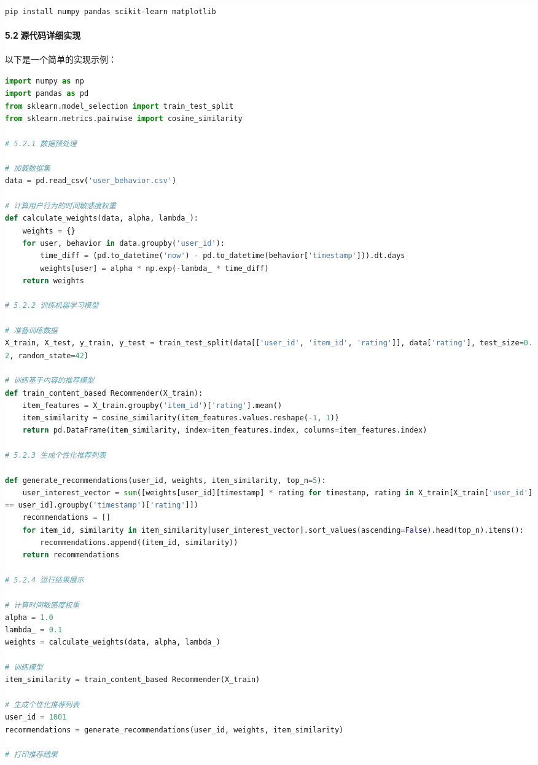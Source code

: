 ```
pip install numpy pandas scikit-learn matplotlib
```

#### 5.2 源代码详细实现

以下是一个简单的实现示例：

```python
import numpy as np
import pandas as pd
from sklearn.model_selection import train_test_split
from sklearn.metrics.pairwise import cosine_similarity

# 5.2.1 数据预处理

# 加载数据集
data = pd.read_csv('user_behavior.csv')

# 计算用户行为的时间敏感度权重
def calculate_weights(data, alpha, lambda_):
    weights = {}
    for user, behavior in data.groupby('user_id'):
        time_diff = (pd.to_datetime('now') - pd.to_datetime(behavior['timestamp'])).dt.days
        weights[user] = alpha * np.exp(-lambda_ * time_diff)
    return weights

# 5.2.2 训练机器学习模型

# 准备训练数据
X_train, X_test, y_train, y_test = train_test_split(data[['user_id', 'item_id', 'rating']], data['rating'], test_size=0.2, random_state=42)

# 训练基于内容的推荐模型
def train_content_based Recommender(X_train):
    item_features = X_train.groupby('item_id')['rating'].mean()
    item_similarity = cosine_similarity(item_features.values.reshape(-1, 1))
    return pd.DataFrame(item_similarity, index=item_features.index, columns=item_features.index)

# 5.2.3 生成个性化推荐列表

def generate_recommendations(user_id, weights, item_similarity, top_n=5):
    user_interest_vector = sum([weights[user_id][timestamp] * rating for timestamp, rating in X_train[X_train['user_id'] == user_id].groupby('timestamp')['rating']])
    recommendations = []
    for item_id, similarity in item_similarity[user_interest_vector].sort_values(ascending=False).head(top_n).items():
        recommendations.append((item_id, similarity))
    return recommendations

# 5.2.4 运行结果展示

# 计算时间敏感度权重
alpha = 1.0
lambda_ = 0.1
weights = calculate_weights(data, alpha, lambda_)

# 训练模型
item_similarity = train_content_based Recommender(X_train)

# 生成个性化推荐列表
user_id = 1001
recommendations = generate_recommendations(user_id, weights, item_similarity)

# 打印推荐结果
```